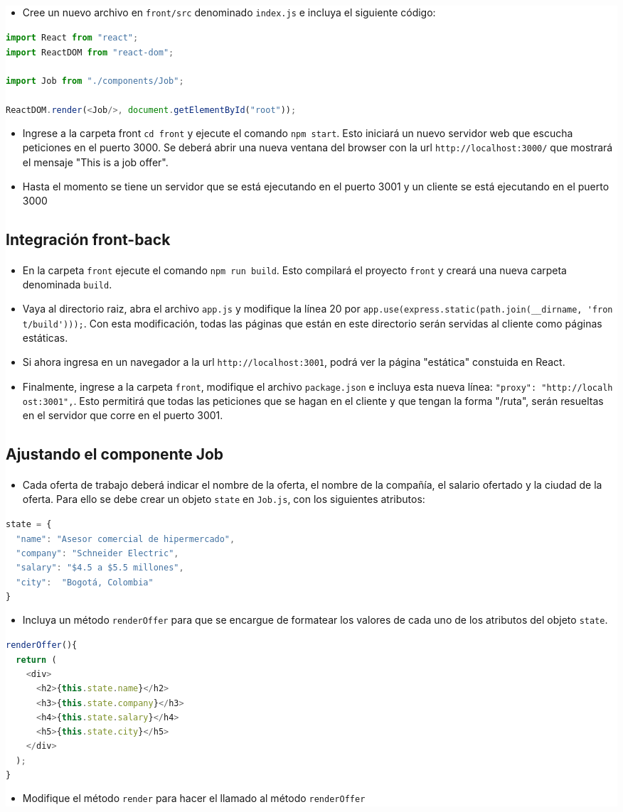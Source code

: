 - Cree un nuevo archivo en `front/src` denominado `index.js` e incluya el siguiente código:

```javascript
import React from "react";
import ReactDOM from "react-dom";

import Job from "./components/Job";

ReactDOM.render(<Job/>, document.getElementById("root"));

```
- Ingrese a la carpeta front `cd front` y ejecute el comando `npm start`. Esto iniciará un nuevo servidor web que escucha peticiones en el puerto 3000. Se deberá abrir una nueva ventana del browser con la url `http://localhost:3000/` que mostrará el mensaje "This is a job offer".

- Hasta el momento se tiene un servidor que se está ejecutando en el puerto 3001 y un cliente se está ejecutando en el puerto 3000

## Integración front-back

- En la carpeta `front` ejecute el comando `npm run build`. Esto compilará el proyecto `front` y creará una nueva carpeta denominada `build`.

- Vaya al directorio raiz, abra el archivo `app.js` y modifique la línea 20 por `app.use(express.static(path.join(__dirname, 'front/build')));`. Con esta modificación, todas las páginas que están en este directorio serán servidas al cliente como páginas estáticas. 

- Si ahora ingresa en un navegador a la url `http://localhost:3001`, podrá ver la página "estática" constuida en React.

- Finalmente, ingrese a la carpeta `front`, modifique el archivo `package.json` e incluya esta nueva línea: `"proxy": "http://localhost:3001",`. Esto permitirá que todas las peticiones que se hagan en el cliente y que tengan la forma "/ruta", serán resueltas en el servidor que corre en el puerto 3001.

## Ajustando el componente Job

- Cada oferta de trabajo deberá indicar el nombre de la oferta, el nombre de la compañía, el salario ofertado y la ciudad de la oferta. Para ello se debe crear un objeto `state` en `Job.js`, con los siguientes atributos:

```javascript
state = {
  "name": "Asesor comercial de hipermercado",
  "company": "Schneider Electric", 
  "salary": "$4.5 a $5.5 millones",
  "city":  "Bogotá, Colombia"
}
```

- Incluya un método `renderOffer` para que se encargue de formatear los valores de cada uno de los atributos del objeto `state`.

```javascript
renderOffer(){
  return (
    <div>
      <h2>{this.state.name}</h2>
      <h3>{this.state.company}</h3>
      <h4>{this.state.salary}</h4>
      <h5>{this.state.city}</h5>
    </div>
  );
}
```
- Modifique el método `render` para hacer el llamado al método `renderOffer`
